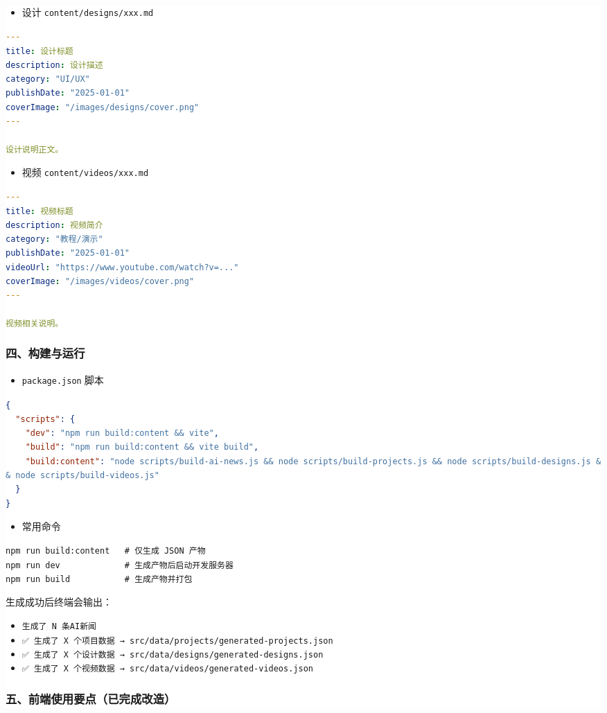 - 设计 `content/designs/xxx.md`
```yaml
---
title: 设计标题
description: 设计描述
category: "UI/UX"
publishDate: "2025-01-01"
coverImage: "/images/designs/cover.png"
---

设计说明正文。
```

- 视频 `content/videos/xxx.md`
```yaml
---
title: 视频标题
description: 视频简介
category: "教程/演示"
publishDate: "2025-01-01"
videoUrl: "https://www.youtube.com/watch?v=..."
coverImage: "/images/videos/cover.png"
---

视频相关说明。
```

### 四、构建与运行

- `package.json` 脚本
```json
{
  "scripts": {
    "dev": "npm run build:content && vite",
    "build": "npm run build:content && vite build",
    "build:content": "node scripts/build-ai-news.js && node scripts/build-projects.js && node scripts/build-designs.js && node scripts/build-videos.js"
  }
}
```

- 常用命令
```
npm run build:content   # 仅生成 JSON 产物
npm run dev             # 生成产物后启动开发服务器
npm run build           # 生成产物并打包
```

生成成功后终端会输出：
- `生成了 N 条AI新闻`
- `✅ 生成了 X 个项目数据 → src/data/projects/generated-projects.json`
- `✅ 生成了 X 个设计数据 → src/data/designs/generated-designs.json`
- `✅ 生成了 X 个视频数据 → src/data/videos/generated-videos.json`

### 五、前端使用要点（已完成改造）
